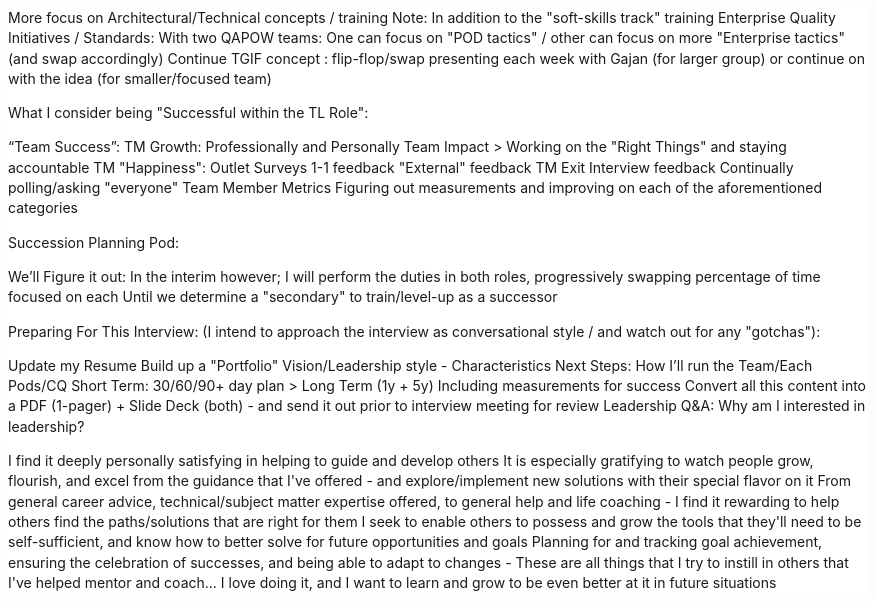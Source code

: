 More focus on Architectural/Technical concepts / training
Note: In addition to the "soft-skills track" training
Enterprise Quality Initiatives / Standards: With two QAPOW teams: One can focus on "POD tactics" / other can focus on more "Enterprise tactics" (and swap accordingly)
Continue TGIF concept : flip-flop/swap presenting each week with Gajan (for larger group) or continue on with the idea (for smaller/focused team)




What I consider being "Successful within the TL Role":

“Team Success”:
TM Growth: Professionally and Personally
Team Impact > Working on the "Right Things" and staying accountable
TM "Happiness":
Outlet Surveys
1-1 feedback
"External" feedback
TM Exit Interview feedback
Continually polling/asking "everyone"
Team Member Metrics
Figuring out measurements and improving on each of the aforementioned categories




Succession Planning Pod:

We’ll Figure it out:
In the interim however; I will perform the duties in both roles, progressively swapping percentage of time focused on each
Until we determine a "secondary" to train/level-up as a successor


Preparing For This Interview: (I intend to approach the interview as conversational style / and watch out for any "gotchas"):

Update my Resume
Build up a "Portfolio"
Vision/Leadership style - Characteristics
Next Steps: How I’ll run the Team/Each Pods/CQ
Short Term: 30/60/90+ day plan > Long Term (1y + 5y)
Including measurements for success
Convert all this content into a PDF (1-pager) + Slide Deck (both) - and send it out prior to interview meeting for review
Leadership Q&A:
Why am I interested in leadership?

I find it deeply personally satisfying in helping to guide and develop others
It is especially gratifying to watch people grow, flourish, and excel from the guidance that I've offered - and explore/implement new solutions with their special flavor on it
From general career advice, technical/subject matter expertise offered, to general help and life coaching - I find it rewarding to help others find the paths/solutions that are right for them
I seek to enable others to possess and grow the tools that they'll need to be self-sufficient, and know how to better solve for future opportunities and goals
Planning for and tracking goal achievement, ensuring the celebration of successes, and being able to adapt to changes - These are all things that I try to instill in others that I've helped mentor and coach...
I love doing it, and I want to learn and grow to be even better at it in future situations
